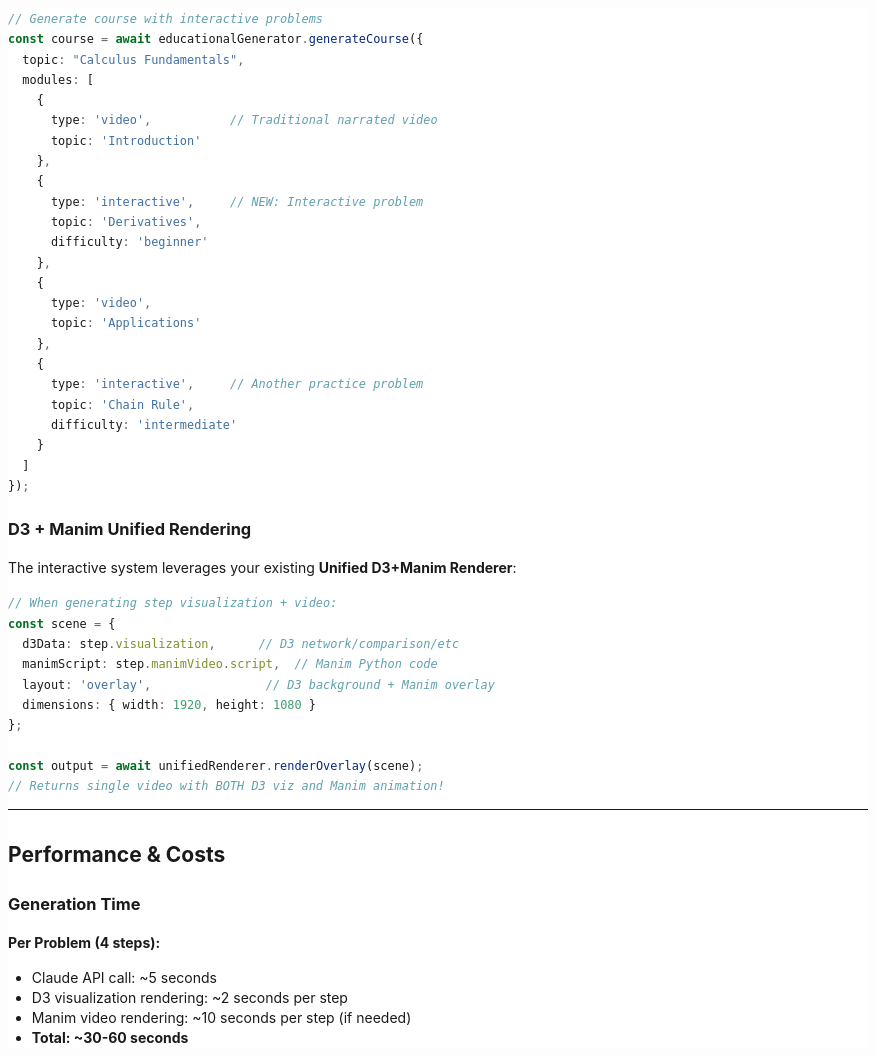 ```typescript
// Generate course with interactive problems
const course = await educationalGenerator.generateCourse({
  topic: "Calculus Fundamentals",
  modules: [
    {
      type: 'video',           // Traditional narrated video
      topic: 'Introduction'
    },
    {
      type: 'interactive',     // NEW: Interactive problem
      topic: 'Derivatives',
      difficulty: 'beginner'
    },
    {
      type: 'video',
      topic: 'Applications'
    },
    {
      type: 'interactive',     // Another practice problem
      topic: 'Chain Rule',
      difficulty: 'intermediate'
    }
  ]
});
```

### D3 + Manim Unified Rendering

The interactive system leverages your existing **Unified D3+Manim Renderer**:

```typescript
// When generating step visualization + video:
const scene = {
  d3Data: step.visualization,      // D3 network/comparison/etc
  manimScript: step.manimVideo.script,  // Manim Python code
  layout: 'overlay',                // D3 background + Manim overlay
  dimensions: { width: 1920, height: 1080 }
};

const output = await unifiedRenderer.renderOverlay(scene);
// Returns single video with BOTH D3 viz and Manim animation!
```

---

## Performance & Costs

### Generation Time

**Per Problem (4 steps):**
- Claude API call: ~5 seconds
- D3 visualization rendering: ~2 seconds per step
- Manim video rendering: ~10 seconds per step (if needed)
- **Total: ~30-60 seconds**
